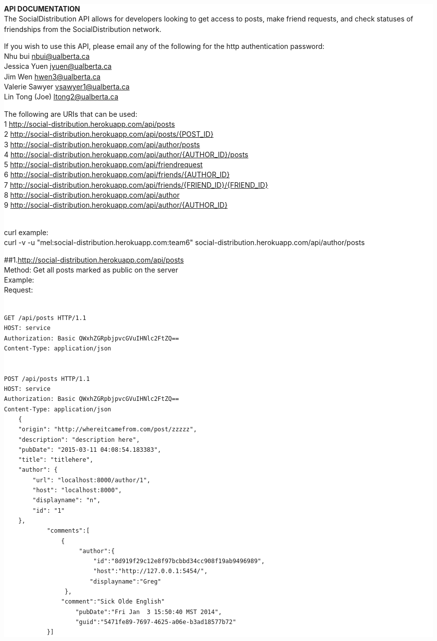 <b>API DOCUMENTATION</b>
<br/>
The SocialDistribution API allows for developers looking to get access to posts, make friend requests, and check statuses of friendships from the SocialDistribution network.
<br/><p>
If you wish to use this API, please email any of the following for the http authentication password:<br/>
Nhu bui <nbui@ualberta.ca> <br/>
Jessica Yuen <jyuen@ualberta.ca><br/>
Jim Wen <hwen3@ualberta.ca><br/>
Valerie Sawyer <vsawyer1@ualberta.ca><br/>
Lin Tong (Joe) <ltong2@ualberta.ca><br/>

The following are URIs that can be used:<br/>
1 http://social-distribution.herokuapp.com/api/posts<br/>
2 http://social-distribution.herokuapp.com/api/posts/{POST_ID}<br/>
3 http://social-distribution.herokuapp.com/api/author/posts<br/>
4 http://social-distribution.herokuapp.com/api/author/{AUTHOR_ID}/posts<br/>
5 http://social-distribution.herokuapp.com/api/friendrequest<br/>
6 http://social-distribution.herokuapp.com/api/friends/{AUTHOR_ID}<br/>
7 http://social-distribution.herokuapp.com/api/friends/{FRIEND_ID}/{FRIEND_ID}<br/>
8 http://social-distribution.herokuapp.com/api/author<br/>
9 http://social-distribution.herokuapp.com/api/author/{AUTHOR_ID}<br/>
<br/></p><p>
curl example:<br/>
curl -v -u "mel:social-distribution.herokuapp.com:team6" social-distribution.herokuapp.com/api/author/posts

##1.http://social-distribution.herokuapp.com/api/posts<br/>
Method: Get all posts marked as public on the server<br/>
Example:<br/>
Request:<br/>
<br/>

    GET /api/posts HTTP/1.1
    HOST: service
    Authorization: Basic QWxhZGRpbjpvcGVuIHNlc2FtZQ==
    Content-Type: application/json
    

    POST /api/posts HTTP/1.1
    HOST: service
    Authorization: Basic QWxhZGRpbjpvcGVuIHNlc2FtZQ==
    Content-Type: application/json
        {
        "origin": "http://whereitcamefrom.com/post/zzzzz",
        "description": "description here",
        "pubDate": "2015-03-11 04:08:54.183383",
        "title": "titlehere",
        "author": {
            "url": "localhost:8000/author/1",
            "host": "localhost:8000",
            "displayname": "n",
            "id": "1"
        },
      	        "comments":[
                    {
                    	 "author":{
                       		 "id":"8d919f29c12e8f97bcbbd34cc908f19ab9496989",
                        	 "host":"http://127.0.0.1:5454/",
                        	"displayname":"Greg"
                   	 },
                   	"comment":"Sick Olde English"
                    	"pubDate":"Fri Jan  3 15:50:40 MST 2014",
                    	"guid":"5471fe89-7697-4625-a06e-b3ad18577b72"
                }]